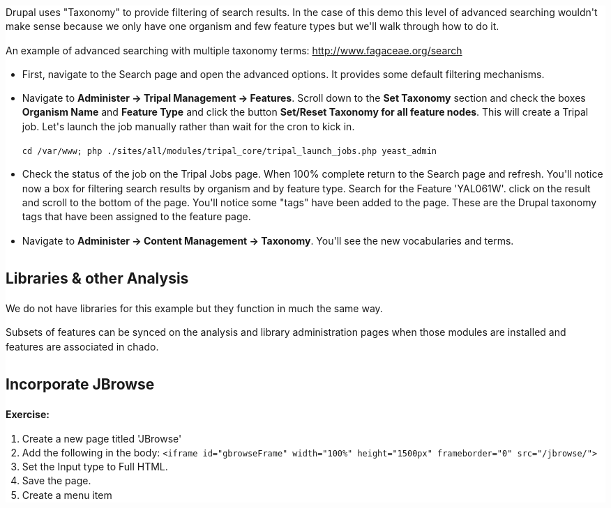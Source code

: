 Drupal uses "Taxonomy" to provide filtering of search results. In the
case of this demo this level of advanced searching wouldn't make sense
because we only have one organism and few feature types but we'll walk
through how to do it.

An example of advanced searching with multiple taxonomy terms:
<a href="http://www.fagaceae.org/search" class="external free"
rel="nofollow">http://www.fagaceae.org/search</a>

- First, navigate to the Search page and open the advanced options. It
  provides some default filtering mechanisms.



- Navigate to **Administer → Tripal Management → Features**. Scroll down
  to the **Set Taxonomy** section and check the boxes **Organism Name**
  and **Feature Type** and click the button **Set/Reset Taxonomy for all
  feature nodes**. This will create a Tripal job. Let's launch the job
  manually rather than wait for the cron to kick in.

  ``` enter
  cd /var/www; php ./sites/all/modules/tripal_core/tripal_launch_jobs.php yeast_admin
  ```



- Check the status of the job on the Tripal Jobs page. When 100%
  complete return to the Search page and refresh. You'll notice now a
  box for filtering search results by organism and by feature type.
  Search for the Feature 'YAL061W'. click on the result and scroll to
  the bottom of the page. You'll notice some "tags" have been added to
  the page. These are the Drupal taxonomy tags that have been assigned
  to the feature page.



- Navigate to **Administer → Content Management → Taxonomy**. You'll see
  the new vocabularies and terms.

## <span id="Libraries_.26_other_Analysis" class="mw-headline">Libraries & other Analysis</span>

We do not have libraries for this example but they function in much the
same way.

Subsets of features can be synced on the analysis and library
administration pages when those modules are installed and features are
associated in chado.

## <span id="Incorporate_JBrowse" class="mw-headline">Incorporate JBrowse</span>

**Exercise:**

1.  Create a new page titled 'JBrowse'
2.  Add the following in the body:
    `<iframe id="gbrowseFrame" width="100%" height="1500px" frameborder="0" src="/jbrowse/">`
3.  Set the Input type to Full HTML.
4.  Save the page.
5.  Create a menu item

